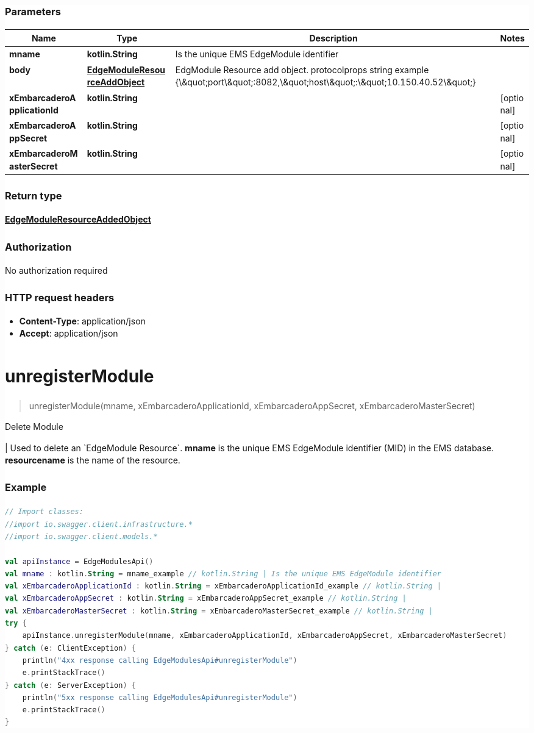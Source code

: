 ### Parameters

Name | Type | Description  | Notes
------------- | ------------- | ------------- | -------------
 **mname** | **kotlin.String**| Is the unique EMS EdgeModule identifier |
 **body** | [**EdgeModuleResourceAddObject**](EdgeModuleResourceAddObject.md)| EdgModule Resource add object. protocolprops string example {\\\&quot;port\\\&quot;:8082,\\\&quot;host\\\&quot;:\\\&quot;10.150.40.52\\\&quot;} |
 **xEmbarcaderoApplicationId** | **kotlin.String**|  | [optional]
 **xEmbarcaderoAppSecret** | **kotlin.String**|  | [optional]
 **xEmbarcaderoMasterSecret** | **kotlin.String**|  | [optional]

### Return type

[**EdgeModuleResourceAddedObject**](EdgeModuleResourceAddedObject.md)

### Authorization

No authorization required

### HTTP request headers

 - **Content-Type**: application/json
 - **Accept**: application/json

<a name="unregisterModule"></a>
# **unregisterModule**
> unregisterModule(mname, xEmbarcaderoApplicationId, xEmbarcaderoAppSecret, xEmbarcaderoMasterSecret)

Delete Module

 |      Used to delete an &#x60;EdgeModule Resource&#x60;. **mname** is the unique EMS EdgeModule identifier (MID) in the EMS database. **resourcename** is the name of the resource.

### Example
```kotlin
// Import classes:
//import io.swagger.client.infrastructure.*
//import io.swagger.client.models.*

val apiInstance = EdgeModulesApi()
val mname : kotlin.String = mname_example // kotlin.String | Is the unique EMS EdgeModule identifier
val xEmbarcaderoApplicationId : kotlin.String = xEmbarcaderoApplicationId_example // kotlin.String | 
val xEmbarcaderoAppSecret : kotlin.String = xEmbarcaderoAppSecret_example // kotlin.String | 
val xEmbarcaderoMasterSecret : kotlin.String = xEmbarcaderoMasterSecret_example // kotlin.String | 
try {
    apiInstance.unregisterModule(mname, xEmbarcaderoApplicationId, xEmbarcaderoAppSecret, xEmbarcaderoMasterSecret)
} catch (e: ClientException) {
    println("4xx response calling EdgeModulesApi#unregisterModule")
    e.printStackTrace()
} catch (e: ServerException) {
    println("5xx response calling EdgeModulesApi#unregisterModule")
    e.printStackTrace()
}
```
